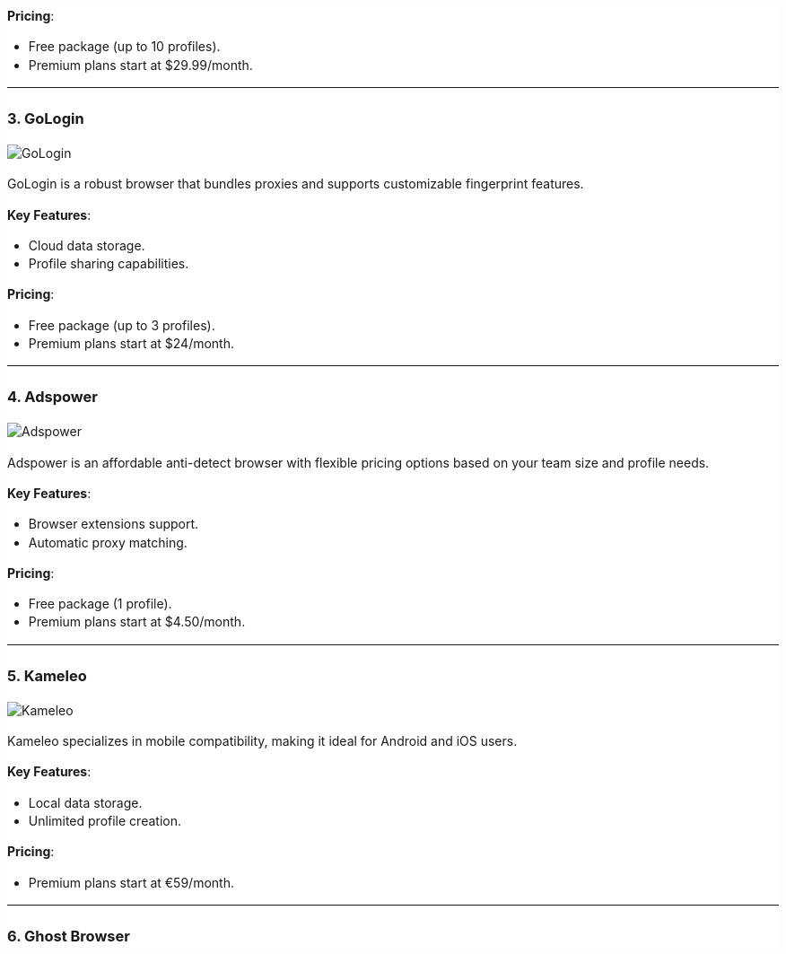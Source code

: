 **Pricing**:
- Free package (up to 10 profiles).
- Premium plans start at $29.99/month.

---

### 3. GoLogin

![GoLogin](https://cloudfindr.co/wp-content/uploads/2022/09/GoLogin.png)

GoLogin is a robust browser that bundles proxies and supports customizable fingerprint features.

**Key Features**:
- Cloud data storage.
- Profile sharing capabilities.

**Pricing**:
- Free package (up to 3 profiles).
- Premium plans start at $24/month.

---

### 4. Adspower

![Adspower](https://cloudfindr.co/wp-content/uploads/2022/09/Adspower.png)

Adspower is an affordable anti-detect browser with flexible pricing options based on your team size and profile needs.

**Key Features**:
- Browser extensions support.
- Automatic proxy matching.

**Pricing**:
- Free package (1 profile).
- Premium plans start at $4.50/month.

---

### 5. Kameleo

![Kameleo](https://cloudfindr.co/wp-content/uploads/2022/09/Kameleo.png)

Kameleo specializes in mobile compatibility, making it ideal for Android and iOS users.

**Key Features**:
- Local data storage.
- Unlimited profile creation.

**Pricing**:
- Premium plans start at €59/month.

---

### 6. Ghost Browser
